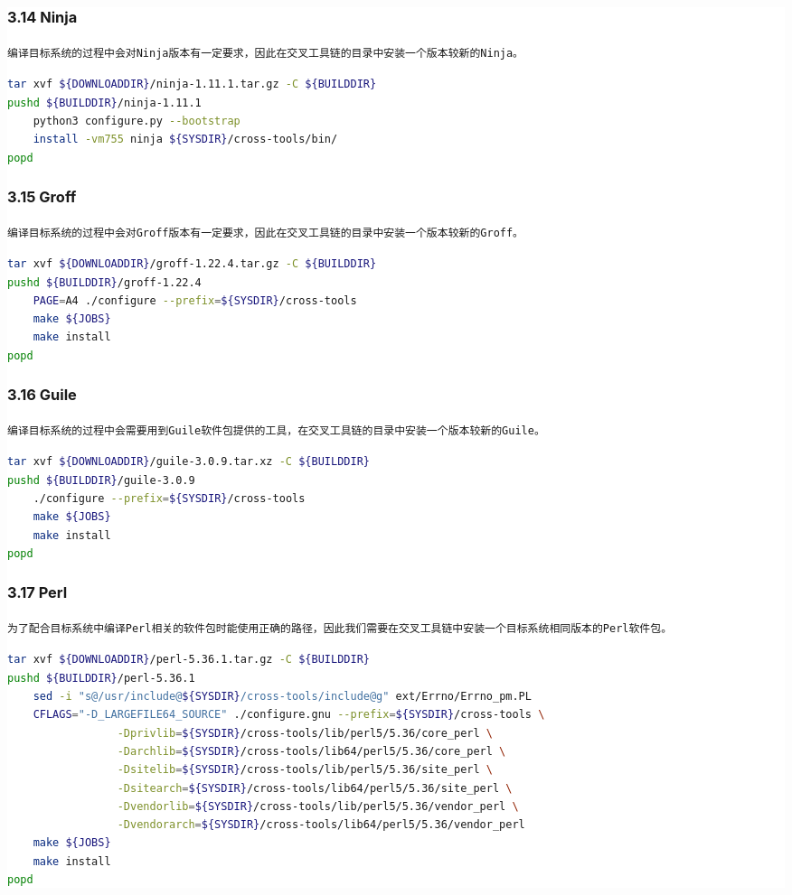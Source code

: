 ### 3.14 Ninja
	编译目标系统的过程中会对Ninja版本有一定要求，因此在交叉工具链的目录中安装一个版本较新的Ninja。

```sh
tar xvf ${DOWNLOADDIR}/ninja-1.11.1.tar.gz -C ${BUILDDIR}
pushd ${BUILDDIR}/ninja-1.11.1
	python3 configure.py --bootstrap
	install -vm755 ninja ${SYSDIR}/cross-tools/bin/
popd
```


### 3.15 Groff
	编译目标系统的过程中会对Groff版本有一定要求，因此在交叉工具链的目录中安装一个版本较新的Groff。

```sh
tar xvf ${DOWNLOADDIR}/groff-1.22.4.tar.gz -C ${BUILDDIR}
pushd ${BUILDDIR}/groff-1.22.4
	PAGE=A4 ./configure --prefix=${SYSDIR}/cross-tools
	make ${JOBS}
	make install
popd
```

### 3.16 Guile
	编译目标系统的过程中会需要用到Guile软件包提供的工具，在交叉工具链的目录中安装一个版本较新的Guile。
```sh
tar xvf ${DOWNLOADDIR}/guile-3.0.9.tar.xz -C ${BUILDDIR}
pushd ${BUILDDIR}/guile-3.0.9
    ./configure --prefix=${SYSDIR}/cross-tools
    make ${JOBS}
    make install
popd
```

### 3.17 Perl
	为了配合目标系统中编译Perl相关的软件包时能使用正确的路径，因此我们需要在交叉工具链中安装一个目标系统相同版本的Perl软件包。

```sh
tar xvf ${DOWNLOADDIR}/perl-5.36.1.tar.gz -C ${BUILDDIR}
pushd ${BUILDDIR}/perl-5.36.1
    sed -i "s@/usr/include@${SYSDIR}/cross-tools/include@g" ext/Errno/Errno_pm.PL
    CFLAGS="-D_LARGEFILE64_SOURCE" ./configure.gnu --prefix=${SYSDIR}/cross-tools \
    	         -Dprivlib=${SYSDIR}/cross-tools/lib/perl5/5.36/core_perl \
	             -Darchlib=${SYSDIR}/cross-tools/lib64/perl5/5.36/core_perl \
	             -Dsitelib=${SYSDIR}/cross-tools/lib/perl5/5.36/site_perl \
	             -Dsitearch=${SYSDIR}/cross-tools/lib64/perl5/5.36/site_perl \
	             -Dvendorlib=${SYSDIR}/cross-tools/lib/perl5/5.36/vendor_perl \
	             -Dvendorarch=${SYSDIR}/cross-tools/lib64/perl5/5.36/vendor_perl
    make ${JOBS}
    make install
popd
```
